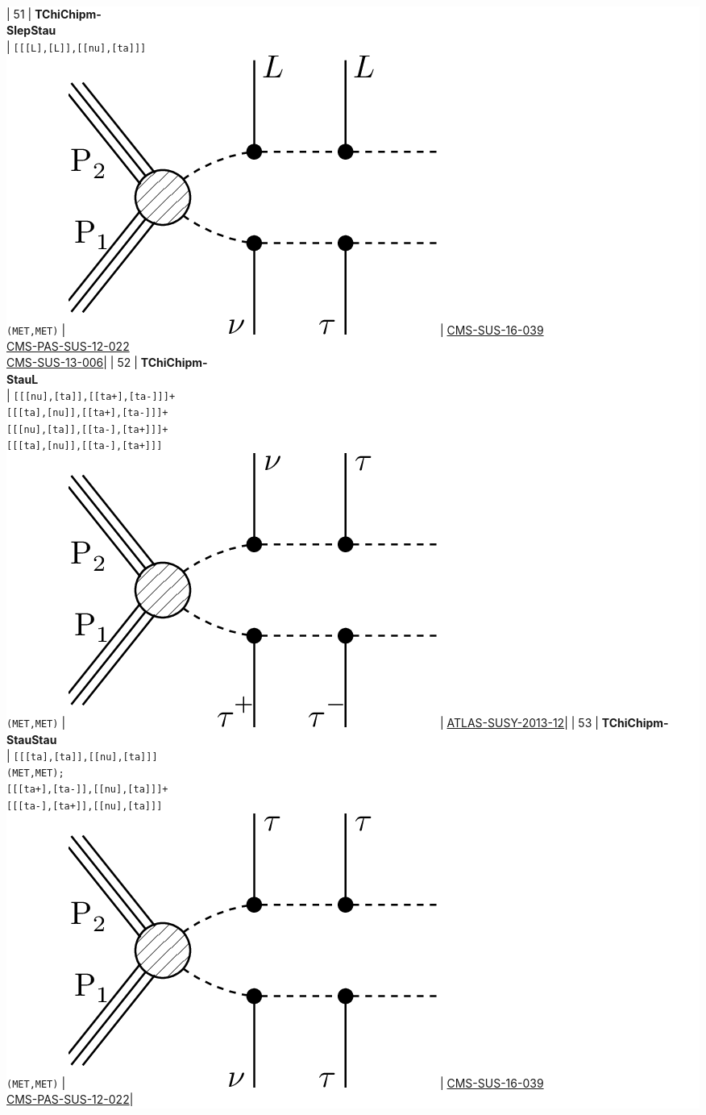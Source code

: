 | 51 | <a name="TChiChipmSlepStau"></a>**TChiChipm-<br>SlepStau**<br> | `[[[L],[L]],[[nu],[ta]]]`<BR>`(MET,MET)` | ![TChiChipmSlepStau](../feyn/straight/TChiChipmSlepStau.png) | [CMS-SUS-16-039](ListOfAnalyses200rc6#CMS-SUS-16-039)<BR>[CMS-PAS-SUS-12-022](ListOfAnalyses200rc6WithSuperseded#CMS-PAS-SUS-12-022)<BR>[CMS-SUS-13-006](ListOfAnalyses200rc6#CMS-SUS-13-006)|
| 52 | <a name="TChiChipmStauL"></a>**TChiChipm-<br>StauL**<br> | `[[[nu],[ta]],[[ta+],[ta-]]]+`<BR>`[[[ta],[nu]],[[ta+],[ta-]]]+`<BR>`[[[nu],[ta]],[[ta-],[ta+]]]+`<BR>`[[[ta],[nu]],[[ta-],[ta+]]]`<BR>`(MET,MET)` | ![TChiChipmStauL](../feyn/straight/TChiChipmStauL.png) | [ATLAS-SUSY-2013-12](ListOfAnalyses200rc6#ATLAS-SUSY-2013-12)|
| 53 | <a name="TChiChipmStauStau"></a>**TChiChipm-<br>StauStau**<br> | `[[[ta],[ta]],[[nu],[ta]]]`<BR>`(MET,MET);`<BR>`[[[ta+],[ta-]],[[nu],[ta]]]+`<BR>`[[[ta-],[ta+]],[[nu],[ta]]]`<BR>`(MET,MET)` | ![TChiChipmStauStau](../feyn/straight/TChiChipmStauStau.png) | [CMS-SUS-16-039](ListOfAnalyses200rc6#CMS-SUS-16-039)<BR>[CMS-PAS-SUS-12-022](ListOfAnalyses200rc6WithSuperseded#CMS-PAS-SUS-12-022)|